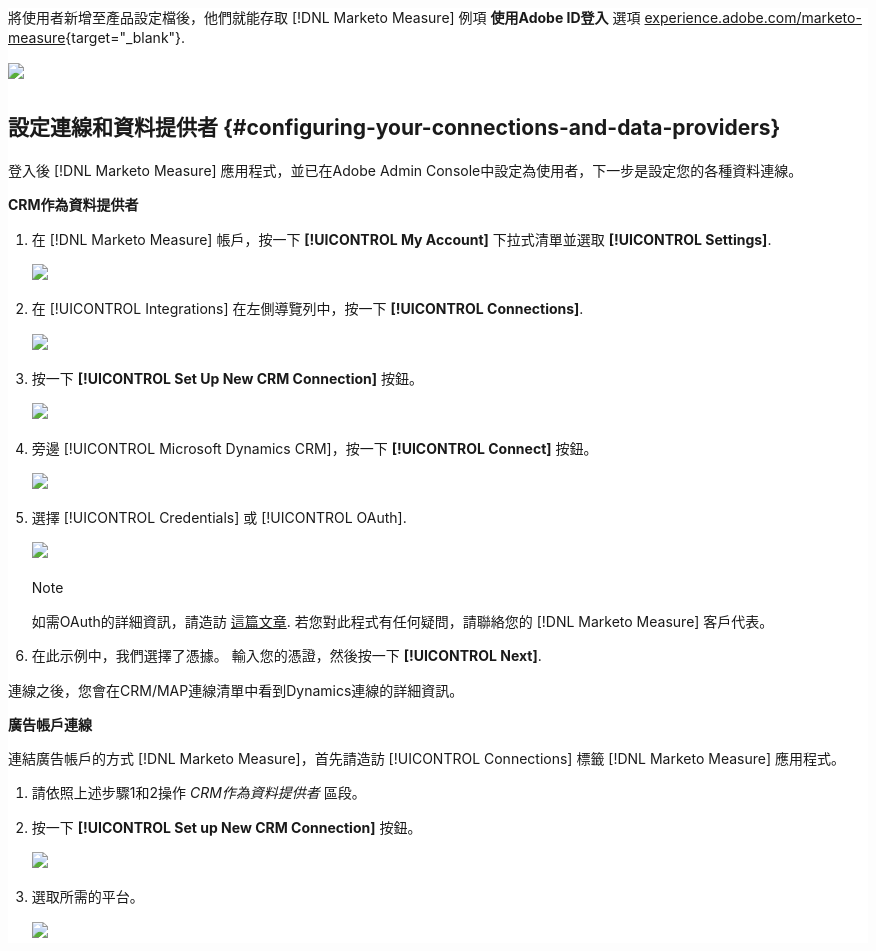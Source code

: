 將使用者新增至產品設定檔後，他們就能存取 [!DNL Marketo Measure] 例項 **使用Adobe ID登入** 選項 [experience.adobe.com/marketo-measure](https://experience.adobe.com/marketo-measure){target="_blank"}.

![](assets/microsoft-dynamics-crm-installation-guide-15.png)

## 設定連線和資料提供者 {#configuring-your-connections-and-data-providers}

登入後 [!DNL Marketo Measure] 應用程式，並已在Adobe Admin Console中設定為使用者，下一步是設定您的各種資料連線。

**CRM作為資料提供者**

1. 在 [!DNL Marketo Measure] 帳戶，按一下 **[!UICONTROL My Account]** 下拉式清單並選取 **[!UICONTROL Settings]**.

   ![](assets/microsoft-dynamics-crm-installation-guide-16.png)

1. 在 [!UICONTROL Integrations] 在左側導覽列中，按一下 **[!UICONTROL Connections]**.

   ![](assets/microsoft-dynamics-crm-installation-guide-17.png)

1. 按一下 **[!UICONTROL Set Up New CRM Connection]** 按鈕。

   ![](assets/microsoft-dynamics-crm-installation-guide-18.png)

1. 旁邊 [!UICONTROL Microsoft Dynamics CRM]，按一下 **[!UICONTROL Connect]** 按鈕。

   ![](assets/microsoft-dynamics-crm-installation-guide-19.png)

1. 選擇 [!UICONTROL Credentials] 或 [!UICONTROL OAuth].

   ![](assets/microsoft-dynamics-crm-installation-guide-20.png)

   >[!NOTE]
   >
   >如需OAuth的詳細資訊，請造訪 [這篇文章](/help/marketo-measure-and-dynamics/getting-started-with-marketo-measure-and-dynamics/oauth-with-azure-active-directory-for-dynamics-crm.md). 若您對此程式有任何疑問，請聯絡您的 [!DNL Marketo Measure] 客戶代表。

1. 在此示例中，我們選擇了憑據。 輸入您的憑證，然後按一下 **[!UICONTROL Next]**.

連線之後，您會在CRM/MAP連線清單中看到Dynamics連線的詳細資訊。

**廣告帳戶連線**

連結廣告帳戶的方式 [!DNL Marketo Measure]，首先請造訪 [!UICONTROL Connections] 標籤 [!DNL Marketo Measure] 應用程式。

1. 請依照上述步驟1和2操作 _CRM作為資料提供者_ 區段。

1. 按一下 **[!UICONTROL Set up New CRM Connection]** 按鈕。

   ![](assets/microsoft-dynamics-crm-installation-guide-21.png)

1. 選取所需的平台。

   ![](assets/microsoft-dynamics-crm-installation-guide-22.png)
